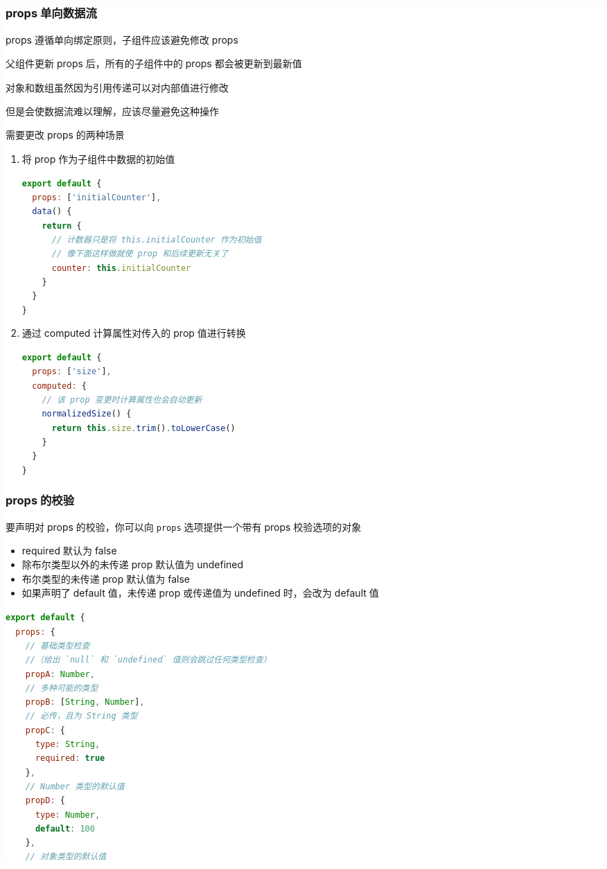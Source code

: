 ### props 单向数据流

props 遵循单向绑定原则，子组件应该避免修改 props

父组件更新 props 后，所有的子组件中的 props 都会被更新到最新值

对象和数组虽然因为引用传递可以对内部值进行修改

但是会使数据流难以理解，应该尽量避免这种操作

需要更改 props 的两种场景

1. 将 prop 作为子组件中数据的初始值

   ```js
   export default {
     props: ['initialCounter'],
     data() {
       return {
         // 计数器只是将 this.initialCounter 作为初始值
         // 像下面这样做就使 prop 和后续更新无关了
         counter: this.initialCounter
       }
     }
   }
   ```

2. 通过 computed 计算属性对传入的 prop 值进行转换

   ```js
   export default {
     props: ['size'],
     computed: {
       // 该 prop 变更时计算属性也会自动更新
       normalizedSize() {
         return this.size.trim().toLowerCase()
       }
     }
   }
   ```

### props 的校验

要声明对 props 的校验，你可以向 `props` 选项提供一个带有 props 校验选项的对象

- required 默认为 false
- 除布尔类型以外的未传递 prop 默认值为 undefined
- 布尔类型的未传递 prop 默认值为 false
- 如果声明了 default 值，未传递 prop 或传递值为 undefined 时，会改为 default 值

```js
export default {
  props: {
    // 基础类型检查
    //（给出 `null` 和 `undefined` 值则会跳过任何类型检查）
    propA: Number,
    // 多种可能的类型
    propB: [String, Number],
    // 必传，且为 String 类型
    propC: {
      type: String,
      required: true
    },
    // Number 类型的默认值
    propD: {
      type: Number,
      default: 100
    },
    // 对象类型的默认值
```